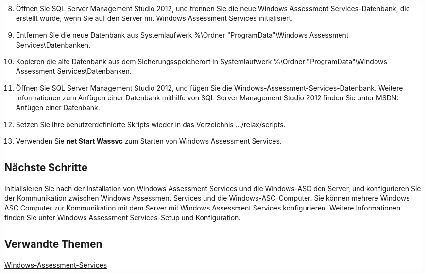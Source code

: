 8.  Öffnen Sie SQL Server Management Studio 2012, und trennen Sie die neue Windows Assessment Services-Datenbank, die erstellt wurde, wenn Sie auf den Server mit Windows Assessment Services initialisiert.

9.  Entfernen Sie die neue Datenbank aus Systemlaufwerk %\\Ordner "ProgramData"\\Windows Assessment Services\\Datenbanken.

10. Kopieren die alte Datenbank aus dem Sicherungsspeicherort in Systemlaufwerk %\\Ordner "ProgramData"\\Windows Assessment Services\\Datenbanken.

11. Öffnen Sie SQL Server Management Studio 2012, und fügen Sie die Windows-Assessment-Services-Datenbank. Weitere Informationen zum Anfügen einer Datenbank mithilfe von SQL Server Management Studio 2012 finden Sie unter [MSDN: Anfügen einer Datenbank](http://go.microsoft.com/fwlink/?LinkId=251596).

12. Setzen Sie Ihre benutzerdefinierte Skripts wieder in das Verzeichnis .../relax/scripts.

13. Verwenden Sie **net Start Wassvc** zum Starten von Windows Assessment Services.

## <a name="a-href-idinstallwasc-nextstepsanext-steps"></a><a href="" id="installwasc-nextsteps"></a>Nächste Schritte


Initialisieren Sie nach der Installation von Windows Assessment Services und die Windows-ASC den Server, und konfigurieren Sie der Kommunikation zwischen Windows Assessment Services und die Windows-ASC-Computer. Sie können mehrere Windows ASC Computer zur Kommunikation mit dem Server mit Windows Assessment Services konfigurieren. Weitere Informationen finden Sie unter [Windows Assessment Services-Setup und Konfiguration](windows-assessment-services-setup-and-configuration-wastechref.md).

## <a name="related-topics"></a>Verwandte Themen


[Windows-Assessment-Services](windows-assessment-services-technical-reference.md)

 

 








